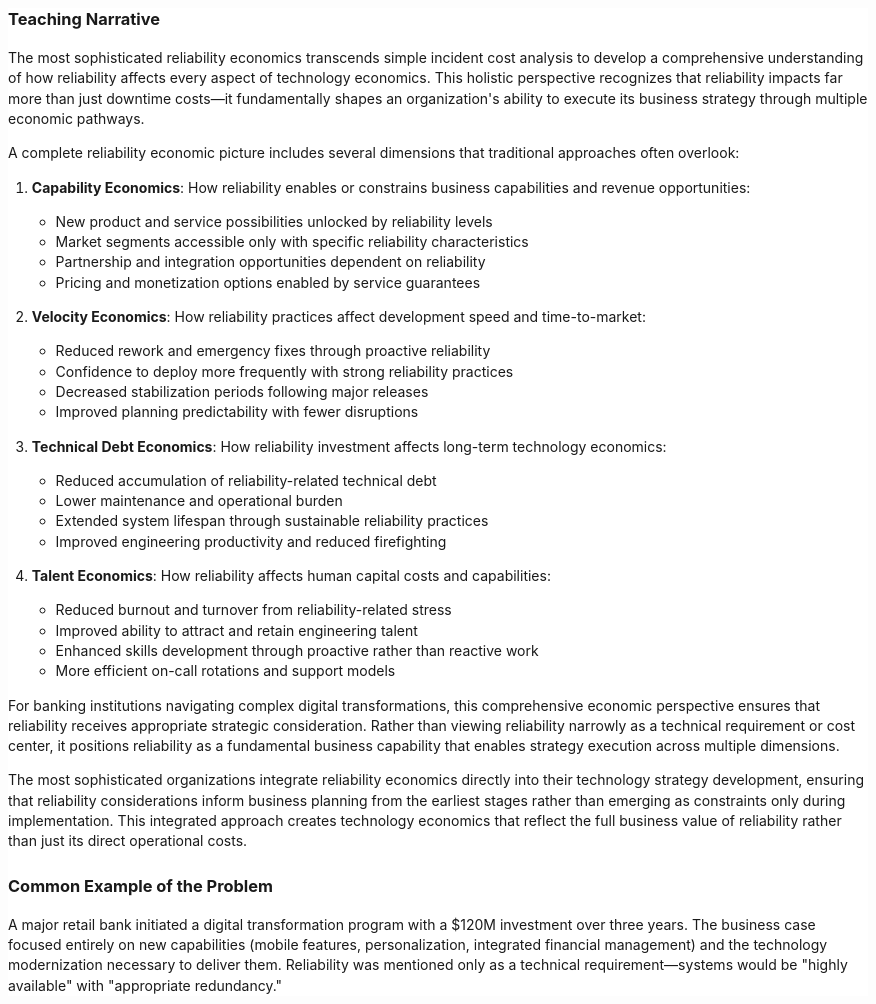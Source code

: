 ### Teaching Narrative

The most sophisticated reliability economics transcends simple incident cost analysis to develop a comprehensive understanding of how reliability affects every aspect of technology economics. This holistic perspective recognizes that reliability impacts far more than just downtime costs—it fundamentally shapes an organization's ability to execute its business strategy through multiple economic pathways.

A complete reliability economic picture includes several dimensions that traditional approaches often overlook:

1. **Capability Economics**: How reliability enables or constrains business capabilities and revenue opportunities:

   - New product and service possibilities unlocked by reliability levels
   - Market segments accessible only with specific reliability characteristics
   - Partnership and integration opportunities dependent on reliability
   - Pricing and monetization options enabled by service guarantees

2. **Velocity Economics**: How reliability practices affect development speed and time-to-market:

   - Reduced rework and emergency fixes through proactive reliability
   - Confidence to deploy more frequently with strong reliability practices
   - Decreased stabilization periods following major releases
   - Improved planning predictability with fewer disruptions

3. **Technical Debt Economics**: How reliability investment affects long-term technology economics:

   - Reduced accumulation of reliability-related technical debt
   - Lower maintenance and operational burden
   - Extended system lifespan through sustainable reliability practices
   - Improved engineering productivity and reduced firefighting

4. **Talent Economics**: How reliability affects human capital costs and capabilities:

   - Reduced burnout and turnover from reliability-related stress
   - Improved ability to attract and retain engineering talent
   - Enhanced skills development through proactive rather than reactive work
   - More efficient on-call rotations and support models

For banking institutions navigating complex digital transformations, this comprehensive economic perspective ensures that reliability receives appropriate strategic consideration. Rather than viewing reliability narrowly as a technical requirement or cost center, it positions reliability as a fundamental business capability that enables strategy execution across multiple dimensions.

The most sophisticated organizations integrate reliability economics directly into their technology strategy development, ensuring that reliability considerations inform business planning from the earliest stages rather than emerging as constraints only during implementation. This integrated approach creates technology economics that reflect the full business value of reliability rather than just its direct operational costs.

### Common Example of the Problem

A major retail bank initiated a digital transformation program with a $120M investment over three years. The business case focused entirely on new capabilities (mobile features, personalization, integrated financial management) and the technology modernization necessary to deliver them. Reliability was mentioned only as a technical requirement—systems would be "highly available" with "appropriate redundancy."
